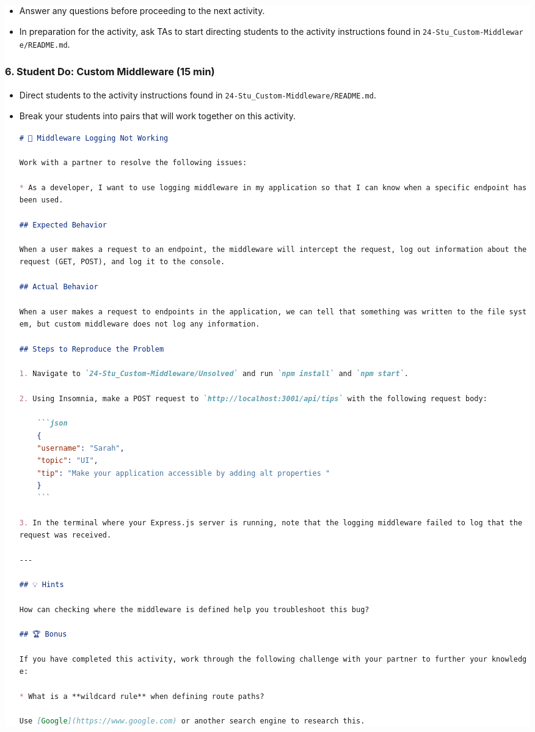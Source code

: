 * Answer any questions before proceeding to the next activity.

* In preparation for the activity, ask TAs to start directing students to the activity instructions found in `24-Stu_Custom-Middleware/README.md`.

### 6. Student Do: Custom Middleware (15 min)

* Direct students to the activity instructions found in `24-Stu_Custom-Middleware/README.md`.

* Break your students into pairs that will work together on this activity.

  ````md
  # 🐛 Middleware Logging Not Working

  Work with a partner to resolve the following issues:

  * As a developer, I want to use logging middleware in my application so that I can know when a specific endpoint has been used.

  ## Expected Behavior

  When a user makes a request to an endpoint, the middleware will intercept the request, log out information about the request (GET, POST), and log it to the console.

  ## Actual Behavior

  When a user makes a request to endpoints in the application, we can tell that something was written to the file system, but custom middleware does not log any information.

  ## Steps to Reproduce the Problem

  1. Navigate to `24-Stu_Custom-Middleware/Unsolved` and run `npm install` and `npm start`.

  2. Using Insomnia, make a POST request to `http://localhost:3001/api/tips` with the following request body:

      ```json
      {
      "username": "Sarah",
      "topic": "UI",
      "tip": "Make your application accessible by adding alt properties "
      }
      ```

  3. In the terminal where your Express.js server is running, note that the logging middleware failed to log that the request was received.

  ---

  ## 💡 Hints

  How can checking where the middleware is defined help you troubleshoot this bug?

  ## 🏆 Bonus

  If you have completed this activity, work through the following challenge with your partner to further your knowledge:

  * What is a **wildcard rule** when defining route paths?

  Use [Google](https://www.google.com) or another search engine to research this.
  ````
